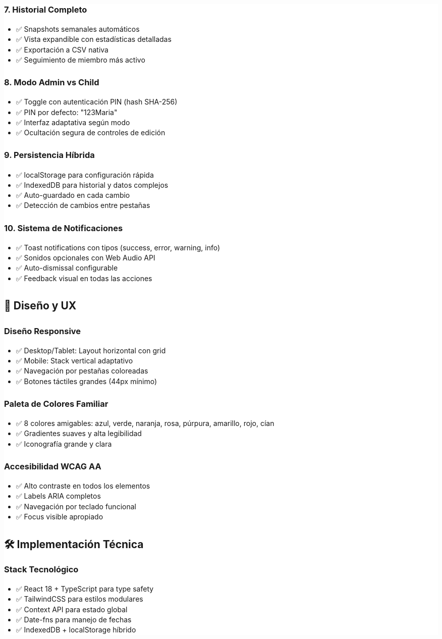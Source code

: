 ### 7. **Historial Completo**
- ✅ Snapshots semanales automáticos
- ✅ Vista expandible con estadísticas detalladas
- ✅ Exportación a CSV nativa
- ✅ Seguimiento de miembro más activo

### 8. **Modo Admin vs Child**
- ✅ Toggle con autenticación PIN (hash SHA-256)
- ✅ PIN por defecto: "123Maria"
- ✅ Interfaz adaptativa según modo
- ✅ Ocultación segura de controles de edición

### 9. **Persistencia Híbrida**
- ✅ localStorage para configuración rápida
- ✅ IndexedDB para historial y datos complejos
- ✅ Auto-guardado en cada cambio
- ✅ Detección de cambios entre pestañas

### 10. **Sistema de Notificaciones**
- ✅ Toast notifications con tipos (success, error, warning, info)
- ✅ Sonidos opcionales con Web Audio API
- ✅ Auto-dismissal configurable
- ✅ Feedback visual en todas las acciones

## 🎨 Diseño y UX

### **Diseño Responsive**
- ✅ Desktop/Tablet: Layout horizontal con grid
- ✅ Mobile: Stack vertical adaptativo
- ✅ Navegación por pestañas coloreadas
- ✅ Botones táctiles grandes (44px mínimo)

### **Paleta de Colores Familiar**
- ✅ 8 colores amigables: azul, verde, naranja, rosa, púrpura, amarillo, rojo, cían
- ✅ Gradientes suaves y alta legibilidad
- ✅ Iconografía grande y clara

### **Accesibilidad WCAG AA**
- ✅ Alto contraste en todos los elementos
- ✅ Labels ARIA completos
- ✅ Navegación por teclado funcional
- ✅ Focus visible apropiado

## 🛠️ Implementación Técnica

### **Stack Tecnológico**
- ✅ React 18 + TypeScript para type safety
- ✅ TailwindCSS para estilos modulares
- ✅ Context API para estado global
- ✅ Date-fns para manejo de fechas
- ✅ IndexedDB + localStorage híbrido
